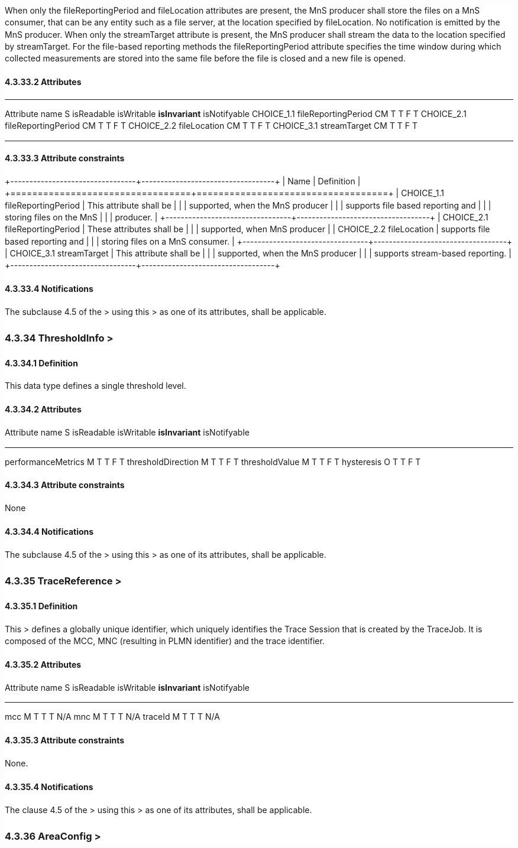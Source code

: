 When only the fileReportingPeriod and fileLocation attributes are present, the
MnS producer shall store the files on a MnS consumer, that can be any entity
such as a file server, at the location specified by fileLocation. No
notification is emitted by the MnS producer.
When only the streamTarget attribute is present, the MnS producer shall stream
the data to the location specified by streamTarget.
For the file-based reporting methods the fileReportingPeriod attribute
specifies the time window during which collected measurements are stored into
the same file before the file is closed and a new file is opened.
#### 4.3.33.2 Attributes
* * *
Attribute name S isReadable isWritable **isInvariant** isNotifyable CHOICE_1.1
fileReportingPeriod CM T T F T CHOICE_2.1 fileReportingPeriod CM T T F T
CHOICE_2.2 fileLocation CM T T F T CHOICE_3.1 streamTarget CM T T F T
* * *
#### 4.3.33.3 Attribute constraints
+---------------------------------+-----------------------------------+ | Name | Definition | +=================================+===================================+ | CHOICE_1.1 fileReportingPeriod | This attribute shall be | | | supported, when the MnS producer | | | supports file based reporting and | | | storing files on the MnS | | | producer. | +---------------------------------+-----------------------------------+ | CHOICE_2.1 fileReportingPeriod | These attributes shall be | | | supported, when MnS producer | | CHOICE_2.2 fileLocation | supports file based reporting and | | | storing files on a MnS consumer. | +---------------------------------+-----------------------------------+ | CHOICE_3.1 streamTarget | This attribute shall be | | | supported, when the MnS producer | | | supports stream-based reporting. | +---------------------------------+-----------------------------------+
#### 4.3.33.4 Notifications
The subclause 4.5 of the \> using this \> as one of its
attributes, shall be applicable.
### 4.3.34 ThresholdInfo \>
#### 4.3.34.1 Definition
This data type defines a single threshold level.
#### 4.3.34.2 Attributes
Attribute name S isReadable isWritable **isInvariant** isNotifyable
* * *
performanceMetrics M T T F T thresholdDirection M T T F T thresholdValue M T T
F T hysteresis O T T F T
#### 4.3.34.3 Attribute constraints
None
#### 4.3.34.4 Notifications
The subclause 4.5 of the \> using this \> as one of its
attributes, shall be applicable.
### 4.3.35 TraceReference \>
#### 4.3.35.1 Definition
This \> defines a globally unique identifier, which uniquely
identifies the Trace Session that is created by the TraceJob. It is composed
of the MCC, MNC (resulting in PLMN identifier) and the trace identifier.
#### 4.3.35.2 Attributes
Attribute name S isReadable isWritable **isInvariant** isNotifyable
* * *
mcc M T T T N/A mnc M T T T N/A traceId M T T T N/A
#### 4.3.35.3 Attribute constraints
None.
#### 4.3.35.4 Notifications
The clause 4.5 of the \> using this \> as one of its
attributes, shall be applicable.
### 4.3.36 AreaConfig \>